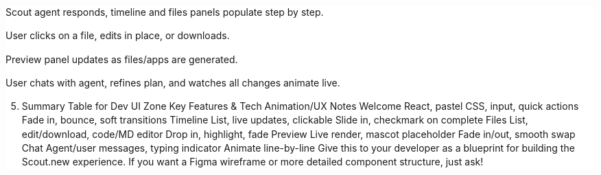 Scout agent responds, timeline and files panels populate step by step.

User clicks on a file, edits in place, or downloads.

Preview panel updates as files/apps are generated.

User chats with agent, refines plan, and watches all changes animate live.

5. Summary Table for Dev
UI Zone	Key Features & Tech	Animation/UX Notes
Welcome	React, pastel CSS, input, quick actions	Fade in, bounce, soft transitions
Timeline	List, live updates, clickable	Slide in, checkmark on complete
Files	List, edit/download, code/MD editor	Drop in, highlight, fade
Preview	Live render, mascot placeholder	Fade in/out, smooth swap
Chat	Agent/user messages, typing indicator	Animate line-by-line
Give this to your developer as a blueprint for building the Scout.new experience.
If you want a Figma wireframe or more detailed component structure, just ask!
